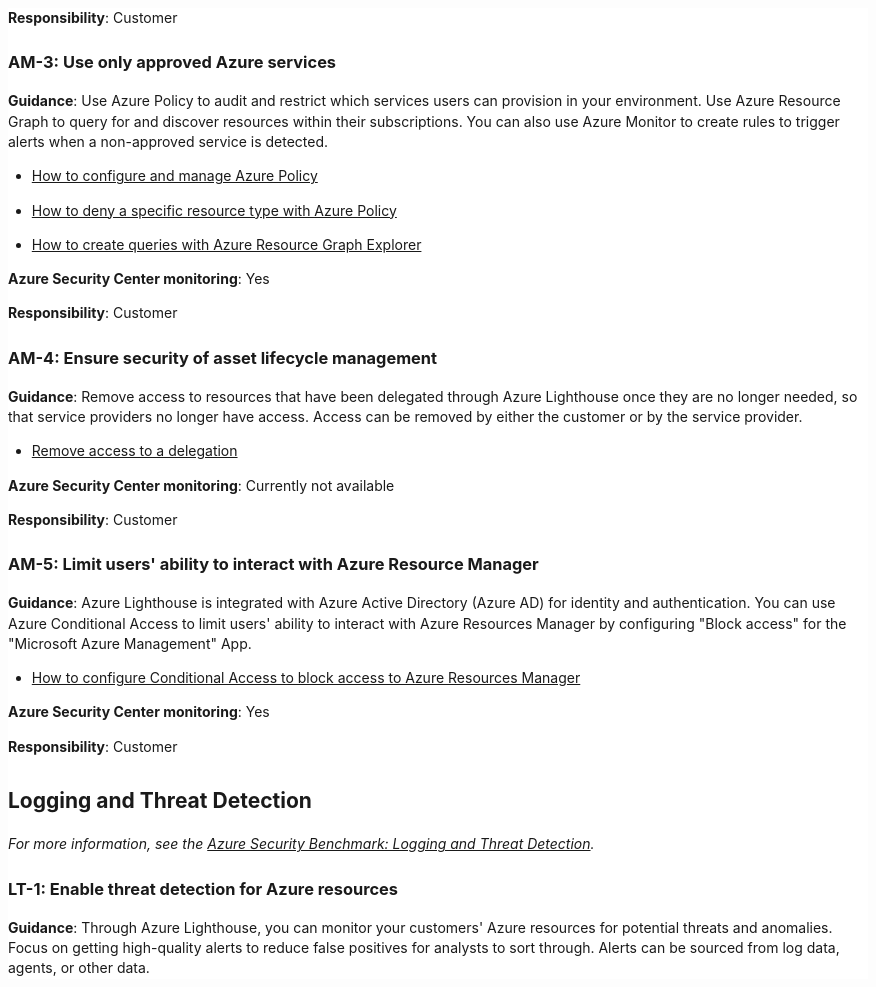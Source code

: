 **Responsibility**: Customer

### AM-3: Use only approved Azure services

**Guidance**: Use Azure Policy to audit and restrict which services users can provision in your environment. Use Azure Resource Graph to query for and discover resources within their subscriptions. You can also use Azure Monitor to create rules to trigger alerts when a non-approved service is detected.

- [How to configure and manage Azure Policy](../governance/policy/tutorials/create-and-manage.md) 

- [How to deny a specific resource type with Azure Policy](../governance/policy/samples/built-in-policies.md#general) 

- [How to create queries with Azure Resource Graph Explorer](../governance/resource-graph/first-query-portal.md)

**Azure Security Center monitoring**: Yes

**Responsibility**: Customer

### AM-4: Ensure security of asset lifecycle management

**Guidance**: Remove access to resources that have been delegated through Azure Lighthouse once they are no longer needed, so that service providers no longer have access. Access can be removed by either the customer or by the service provider. 

- [Remove access to a delegation](how-to/remove-delegation.md)

**Azure Security Center monitoring**: Currently not available

**Responsibility**: Customer

### AM-5: Limit users' ability to interact with Azure Resource Manager

**Guidance**: Azure Lighthouse is integrated with Azure Active Directory (Azure AD) for identity and authentication. You can use Azure Conditional Access to limit users' ability to interact with Azure Resources Manager by configuring "Block access" for the "Microsoft Azure Management" App.

- [How to configure Conditional Access to block access to Azure Resources Manager](../role-based-access-control/conditional-access-azure-management.md)

**Azure Security Center monitoring**: Yes

**Responsibility**: Customer

## Logging and Threat Detection

*For more information, see the [Azure Security Benchmark: Logging and Threat Detection](/azure/security/benchmarks/security-controls-v2-logging-threat-protection).*

### LT-1: Enable threat detection for Azure resources

**Guidance**: Through Azure Lighthouse, you can monitor your customers' Azure resources for potential threats and anomalies. Focus on getting high-quality alerts to reduce false positives for analysts to sort through. Alerts can be sourced from log data, agents, or other data.
